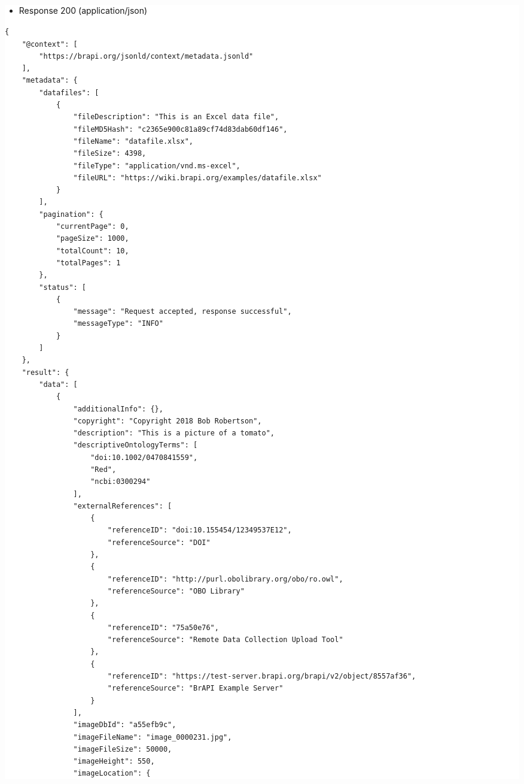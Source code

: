 + Response 200 (application/json)
```
{
    "@context": [
        "https://brapi.org/jsonld/context/metadata.jsonld"
    ],
    "metadata": {
        "datafiles": [
            {
                "fileDescription": "This is an Excel data file",
                "fileMD5Hash": "c2365e900c81a89cf74d83dab60df146",
                "fileName": "datafile.xlsx",
                "fileSize": 4398,
                "fileType": "application/vnd.ms-excel",
                "fileURL": "https://wiki.brapi.org/examples/datafile.xlsx"
            }
        ],
        "pagination": {
            "currentPage": 0,
            "pageSize": 1000,
            "totalCount": 10,
            "totalPages": 1
        },
        "status": [
            {
                "message": "Request accepted, response successful",
                "messageType": "INFO"
            }
        ]
    },
    "result": {
        "data": [
            {
                "additionalInfo": {},
                "copyright": "Copyright 2018 Bob Robertson",
                "description": "This is a picture of a tomato",
                "descriptiveOntologyTerms": [
                    "doi:10.1002/0470841559",
                    "Red",
                    "ncbi:0300294"
                ],
                "externalReferences": [
                    {
                        "referenceID": "doi:10.155454/12349537E12",
                        "referenceSource": "DOI"
                    },
                    {
                        "referenceID": "http://purl.obolibrary.org/obo/ro.owl",
                        "referenceSource": "OBO Library"
                    },
                    {
                        "referenceID": "75a50e76",
                        "referenceSource": "Remote Data Collection Upload Tool"
                    },
                    {
                        "referenceID": "https://test-server.brapi.org/brapi/v2/object/8557af36",
                        "referenceSource": "BrAPI Example Server"
                    }
                ],
                "imageDbId": "a55efb9c",
                "imageFileName": "image_0000231.jpg",
                "imageFileSize": 50000,
                "imageHeight": 550,
                "imageLocation": {
```